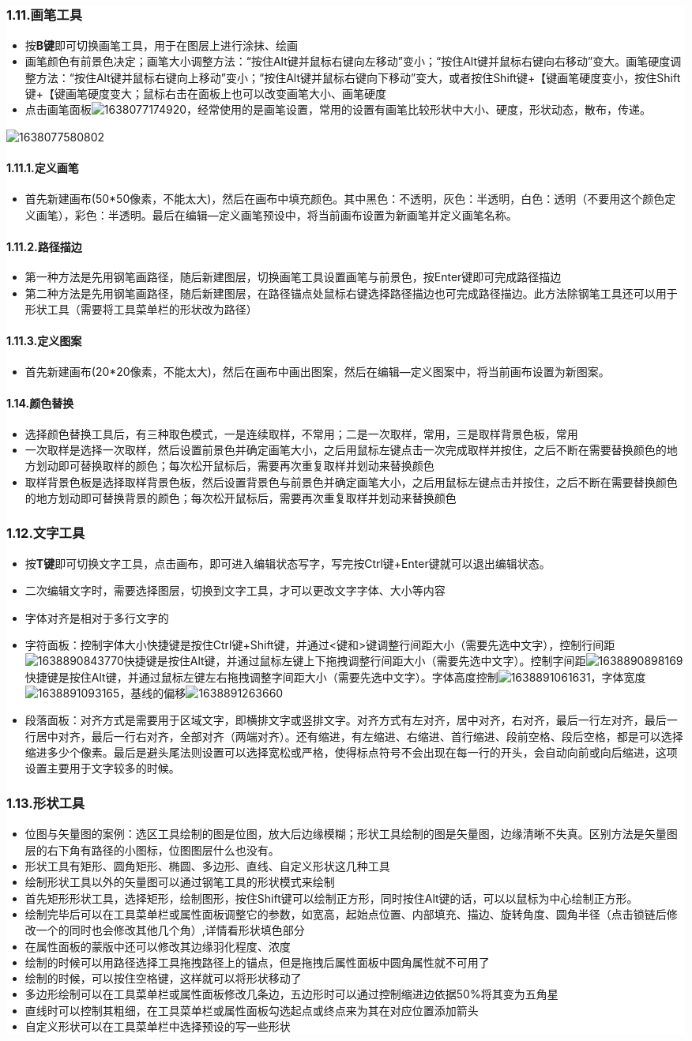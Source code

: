 ### 1.11.画笔工具

+ 按**B键**即可切换画笔工具，用于在图层上进行涂抹、绘画
+ 画笔颜色有前景色决定；画笔大小调整⽅法：“按住Alt键并鼠标右键向左移动”变小；“按住Alt键并鼠标右键向右移动”变大。画笔硬度调整方法：“按住Alt键并鼠标右键向上移动”变小；“按住Alt键并鼠标右键向下移动”变大，或者按住Shift键+【键画笔硬度变小，按住Shift键+【键画笔硬度变大；鼠标右击在面板上也可以改变画笔大小、画笔硬度
+ 点击画笔面板![1638077174920](F:\MyNote\images\1638077174920.png)，经常使用的是画笔设置，常用的设置有画笔比较形状中大小、硬度，形状动态，散布，传递。

![1638077580802](F:\MyNote\images\1638077580802.png)



#### 1.11.1.定义画笔

+ 首先新建画布(50*50像素，不能太大)，然后在画布中填充颜色。其中⿊⾊：不透明，灰⾊：半透明，⽩⾊：透明（不要⽤这个颜⾊定义画笔），彩⾊：半透明。最后在编辑—定义画笔预设中，将当前画布设置为新画笔并定义画笔名称。

#### 1.11.2.路径描边

+ 第一种方法是先用钢笔画路径，随后新建图层，切换画笔工具设置画笔与前景色，按Enter键即可完成路径描边
+ 第二种方法是先用钢笔画路径，随后新建图层，在路径锚点处鼠标右键选择路径描边也可完成路径描边。此方法除钢笔工具还可以用于形状工具（需要将工具菜单栏的形状改为路径）

#### 1.11.3.定义图案

+ 首先新建画布(20*20像素，不能太大)，然后在画布中画出图案，然后在编辑—定义图案中，将当前画布设置为新图案。

#### 1.14.颜色替换

+ 选择颜色替换工具后，有三种取色模式，一是连续取样，不常用；二是一次取样，常用，三是取样背景色板，常用
+ 一次取样是选择一次取样，然后设置前景色并确定画笔大小，之后用鼠标左键点击一次完成取样并按住，之后不断在需要替换颜色的地方划动即可替换取样的颜色；每次松开鼠标后，需要再次重复取样并划动来替换颜色
+ 取样背景色板是选择取样背景色板，然后设置背景色与前景色并确定画笔大小，之后用鼠标左键点击并按住，之后不断在需要替换颜色的地方划动即可替换背景的颜色；每次松开鼠标后，需要再次重复取样并划动来替换颜色

### 1.12.文字工具

+ 按**T键**即可切换文字工具，点击画布，即可进入编辑状态写字，写完按Ctrl键+Enter键就可以退出编辑状态。
+ 二次编辑文字时，需要选择图层，切换到文字工具，才可以更改文字字体、大小等内容
+ 字体对齐是相对于多行文字的
+ 字符面板：控制字体大小快捷键是按住Ctrl键+Shift键，并通过<键和>键调整行间距大小（需要先选中文字），控制行间距![1638890843770](F:\MyNote\images\1638890843770.png)快捷键是按住Alt键，并通过鼠标左键上下拖拽调整行间距大小（需要先选中文字）。控制字间距![1638890898169](F:\MyNote\images\1638890898169.png)快捷键是按住Alt键，并通过鼠标左键左右拖拽调整字间距大小（需要先选中文字）。字体高度控制![1638891061631](F:\MyNote\images\1638891061631.png)，字体宽度![1638891093165](F:\MyNote\images\1638891093165.png)，基线的偏移![1638891263660](F:\MyNote\images\1638891263660.png)

+ 段落面板：对齐方式是需要用于区域文字，即横排文字或竖排文字。对齐方式有左对齐，居中对齐，右对齐，最后一行左对齐，最后一行居中对齐，最后一行右对齐，全部对齐（两端对齐）。还有缩进，有左缩进、右缩进、首行缩进、段前空格、段后空格，都是可以选择缩进多少个像素。最后是避头尾法则设置可以选择宽松或严格，使得标点符号不会出现在每一行的开头，会自动向前或向后缩进，这项设置主要用于文字较多的时候。

### 1.13.形状工具

+ 位图与矢量图的案例：选区工具绘制的图是位图，放大后边缘模糊；形状工具绘制的图是矢量图，边缘清晰不失真。区别方法是矢量图层的右下角有路径的小图标，位图图层什么也没有。
+ 形状工具有矩形、圆角矩形、椭圆、多边形、直线、自定义形状这几种工具
+ 绘制形状工具以外的矢量图可以通过钢笔工具的形状模式来绘制
+ 首先矩形形状工具，选择矩形，绘制图形，按住Shift键可以绘制正方形，同时按住Alt键的话，可以以鼠标为中心绘制正方形。
+ 绘制完毕后可以在工具菜单栏或属性面板调整它的参数，如宽高，起始点位置、内部填充、描边、旋转角度、圆角半径（点击锁链后修改一个的同时也会修改其他几个角）,详情看形状填色部分
+ 在属性面板的蒙版中还可以修改其边缘羽化程度、浓度
+ 绘制的时候可以用路径选择工具拖拽路径上的锚点，但是拖拽后属性面板中圆角属性就不可用了
+ 绘制的时候，可以按住空格键，这样就可以将形状移动了
+ 多边形绘制可以在工具菜单栏或属性面板修改几条边，五边形时可以通过控制缩进边依据50%将其变为五角星
+ 直线时可以控制其粗细，在工具菜单栏或属性面板勾选起点或终点来为其在对应位置添加箭头
+ 自定义形状可以在工具菜单栏中选择预设的写一些形状
